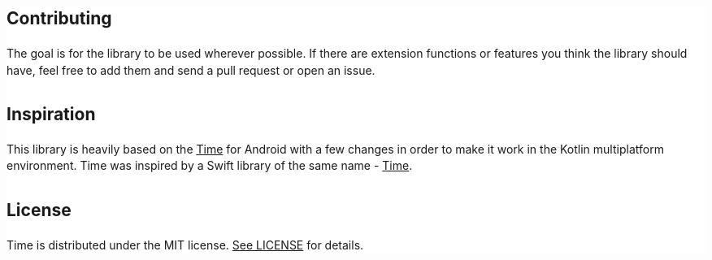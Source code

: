 ## Contributing
The goal is for the library to be used wherever possible. If there are extension functions or features you think the library should have, feel free to add them and send a pull request or open an issue.

## Inspiration
This library is heavily based on the [Time](https://github.com/kizitonwose/Time) for Android with a few changes in order to make it work in the Kotlin multiplatform environment.
Time was inspired by a Swift library of the same name - [Time](https://github.com/dreymonde/Time).

## License
Time is distributed under the MIT license. [See LICENSE](https://github.com/MrAsterisco/Time/blob/master/LICENSE) for details.
